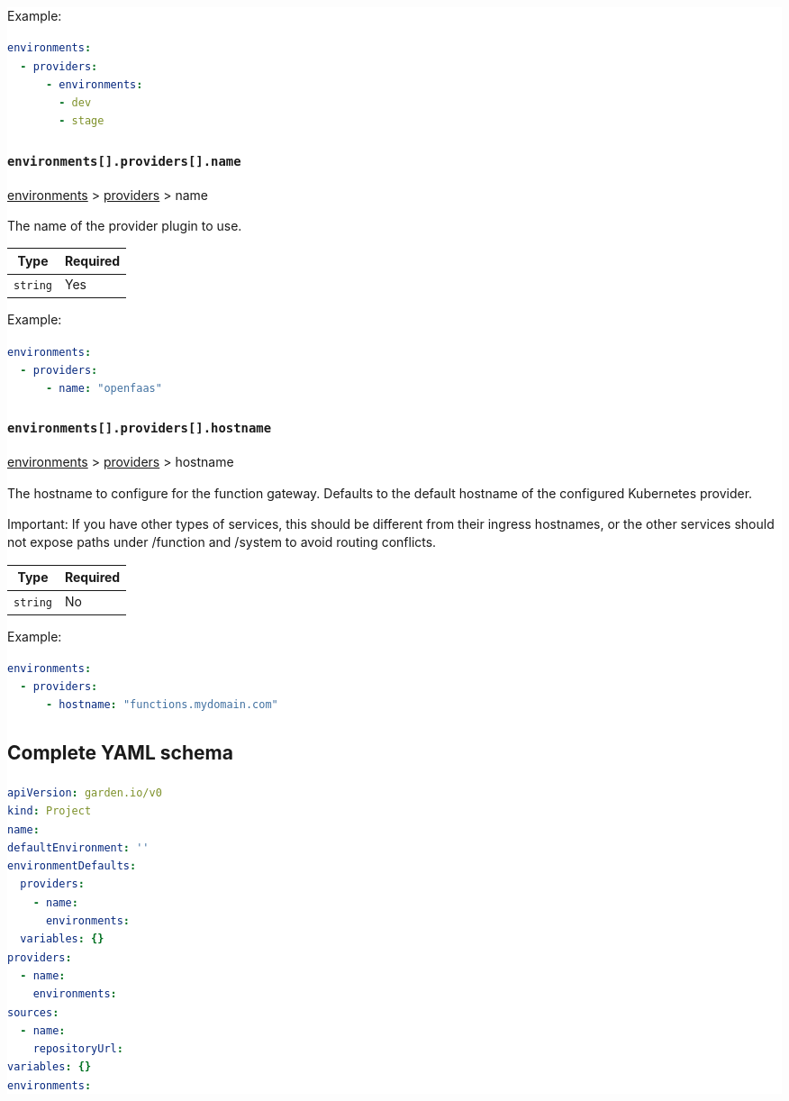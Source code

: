 Example:
```yaml
environments:
  - providers:
      - environments:
        - dev
        - stage
```
### `environments[].providers[].name`
[environments](#environments) > [providers](#environments[].providers[]) > name

The name of the provider plugin to use.

| Type | Required |
| ---- | -------- |
| `string` | Yes

Example:
```yaml
environments:
  - providers:
      - name: "openfaas"
```
### `environments[].providers[].hostname`
[environments](#environments) > [providers](#environments[].providers[]) > hostname

The hostname to configure for the function gateway.
Defaults to the default hostname of the configured Kubernetes provider.

Important: If you have other types of services, this should be different from their ingress hostnames,
or the other services should not expose paths under /function and /system to avoid routing conflicts.

| Type | Required |
| ---- | -------- |
| `string` | No

Example:
```yaml
environments:
  - providers:
      - hostname: "functions.mydomain.com"
```


## Complete YAML schema
```yaml
apiVersion: garden.io/v0
kind: Project
name:
defaultEnvironment: ''
environmentDefaults:
  providers:
    - name:
      environments:
  variables: {}
providers:
  - name:
    environments:
sources:
  - name:
    repositoryUrl:
variables: {}
environments:
```